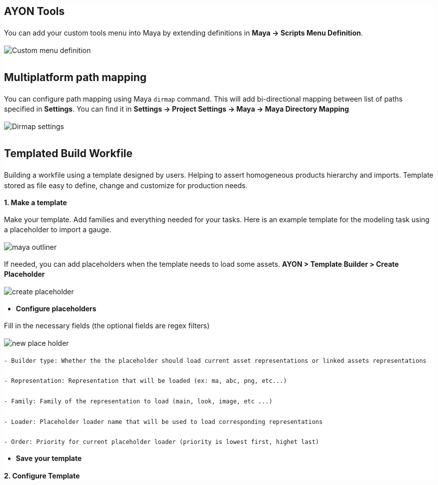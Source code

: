 ## AYON Tools
You can add your custom tools menu into Maya by extending definitions in **Maya -> Scripts Menu Definition**.

![Custom menu definition](assets/maya/admin/scriptsmenu.png)

## Multiplatform path mapping
You can configure path mapping using Maya `dirmap` command. This will add bi-directional mapping between
list of paths specified in **Settings**. You can find it in **Settings -> Project Settings -> Maya -> Maya Directory Mapping**

![Dirmap settings](assets/maya/admin/dirmap_settings.png)

## Templated Build Workfile

Building a workfile using a template designed by users. Helping to assert homogeneous products hierarchy and imports. Template stored as file easy to define, change and customize for production needs.

 **1. Make a template**

Make your template. Add families and everything needed for your tasks. Here is an example template for the modeling task using a placeholder to import a gauge.

![maya outliner](assets/maya/admin/workfile-outliner.png)

If needed, you can add placeholders when the template needs to load some assets. **AYON > Template Builder > Create Placeholder**

![create placeholder](assets/maya/admin/create_placeholder.png)

- **Configure placeholders**

Fill in the necessary fields (the optional fields are regex filters)

![new place holder](assets/maya/admin/placeholder_new.png)


    - Builder type: Whether the the placeholder should load current asset representations or linked assets representations

    - Representation: Representation that will be loaded (ex: ma, abc, png, etc...)

    - Family: Family of the representation to load (main, look, image, etc ...)

    - Loader: Placeholder loader name that will be used to load corresponding representations

    - Order: Priority for current placeholder loader (priority is lowest first, highet last)

- **Save your template**


 **2. Configure Template**
